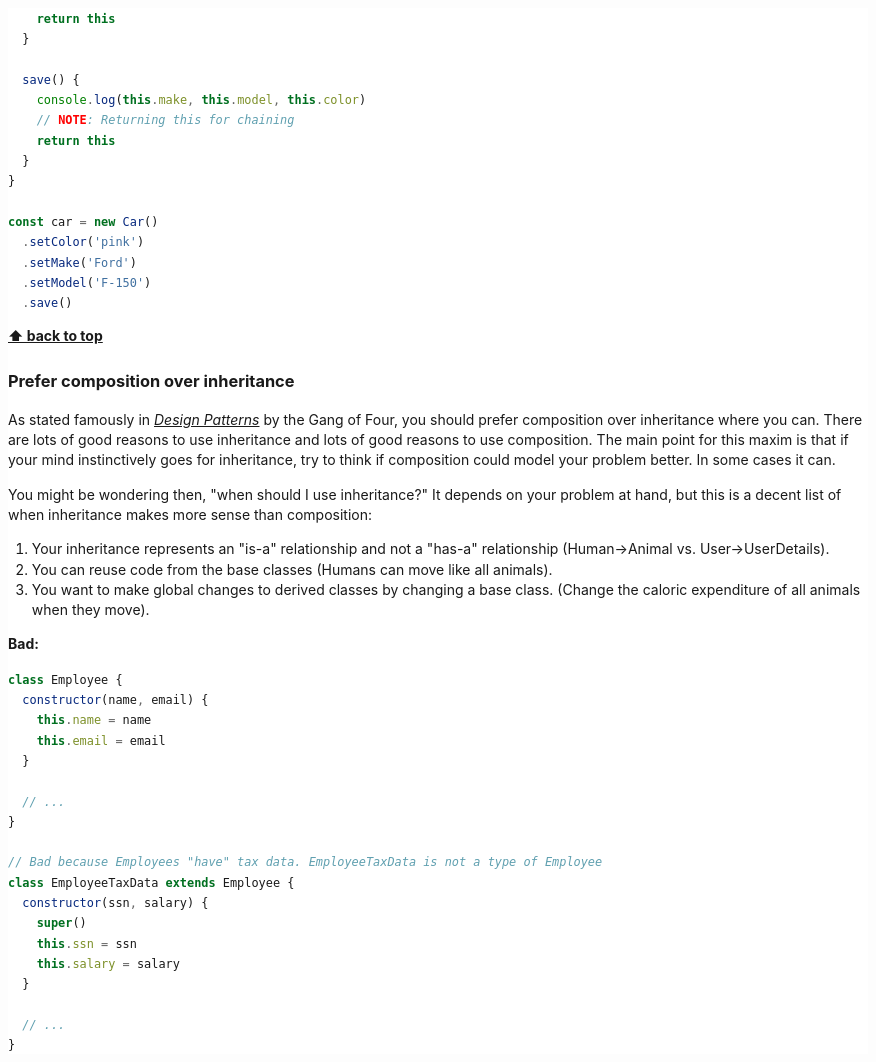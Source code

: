 ```javascript
    return this
  }

  save() {
    console.log(this.make, this.model, this.color)
    // NOTE: Returning this for chaining
    return this
  }
}

const car = new Car()
  .setColor('pink')
  .setMake('Ford')
  .setModel('F-150')
  .save()
```
**[⬆ back to top](#table-of-contents)**

### Prefer composition over inheritance
As stated famously in [*Design Patterns*](https://en.wikipedia.org/wiki/Design_Patterns) by the Gang of Four,
you should prefer composition over inheritance where you can. There are lots of
good reasons to use inheritance and lots of good reasons to use composition.
The main point for this maxim is that if your mind instinctively goes for
inheritance, try to think if composition could model your problem better. In some
cases it can.

You might be wondering then, "when should I use inheritance?" It
depends on your problem at hand, but this is a decent list of when inheritance
makes more sense than composition:

1. Your inheritance represents an "is-a" relationship and not a "has-a"
relationship (Human->Animal vs. User->UserDetails).
2. You can reuse code from the base classes (Humans can move like all animals).
3. You want to make global changes to derived classes by changing a base class.
(Change the caloric expenditure of all animals when they move).

**Bad:**
```javascript
class Employee {
  constructor(name, email) {
    this.name = name
    this.email = email
  }

  // ...
}

// Bad because Employees "have" tax data. EmployeeTaxData is not a type of Employee
class EmployeeTaxData extends Employee {
  constructor(ssn, salary) {
    super()
    this.ssn = ssn
    this.salary = salary
  }

  // ...
}
```
